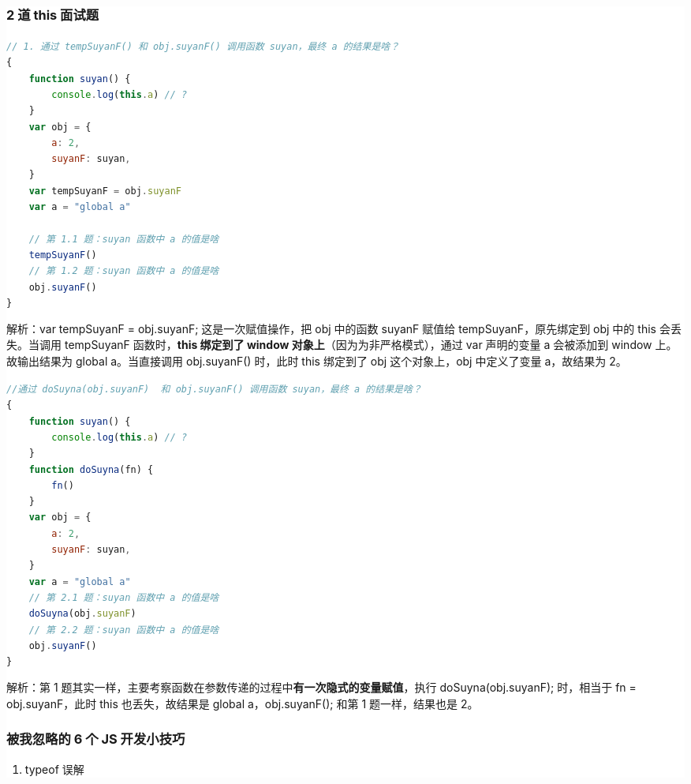 ### 2 道 this 面试题

```javascript
// 1. 通过 tempSuyanF() 和 obj.suyanF() 调用函数 suyan，最终 a 的结果是啥？
{
    function suyan() {
        console.log(this.a) // ?
    }
    var obj = {
        a: 2,
        suyanF: suyan,
    }
    var tempSuyanF = obj.suyanF
    var a = "global a"

    // 第 1.1 题：suyan 函数中 a 的值是啥
    tempSuyanF()
    // 第 1.2 题：suyan 函数中 a 的值是啥
    obj.suyanF()
}
```

解析：var tempSuyanF = obj.suyanF; 这是一次赋值操作，把 obj 中的函数 suyanF 赋值给 tempSuyanF，原先绑定到 obj 中的 this 会丢失。当调用 tempSuyanF 函数时，**this 绑定到了 window 对象上**（因为为非严格模式），通过 var 声明的变量 a 会被添加到 window 上。故输出结果为 global a。当直接调用 obj.suyanF() 时，此时 this 绑定到了 obj 这个对象上，obj 中定义了变量 a，故结果为 2。

```javascript
//通过 doSuyna(obj.suyanF)  和 obj.suyanF() 调用函数 suyan，最终 a 的结果是啥？
{
    function suyan() {
        console.log(this.a) // ?
    }
    function doSuyna(fn) {
        fn()
    }
    var obj = {
        a: 2,
        suyanF: suyan,
    }
    var a = "global a"
    // 第 2.1 题：suyan 函数中 a 的值是啥
    doSuyna(obj.suyanF)
    // 第 2.2 题：suyan 函数中 a 的值是啥
    obj.suyanF()
}
```

解析：第 1 题其实一样，主要考察函数在参数传递的过程中**有一次隐式的变量赋值**，执行 doSuyna(obj.suyanF); 时，相当于 fn = obj.suyanF，此时 this 也丢失，故结果是 global a，obj.suyanF(); 和第 1 题一样，结果也是 2。

### 被我忽略的 6 个 JS 开发小技巧

1.  typeof 误解
